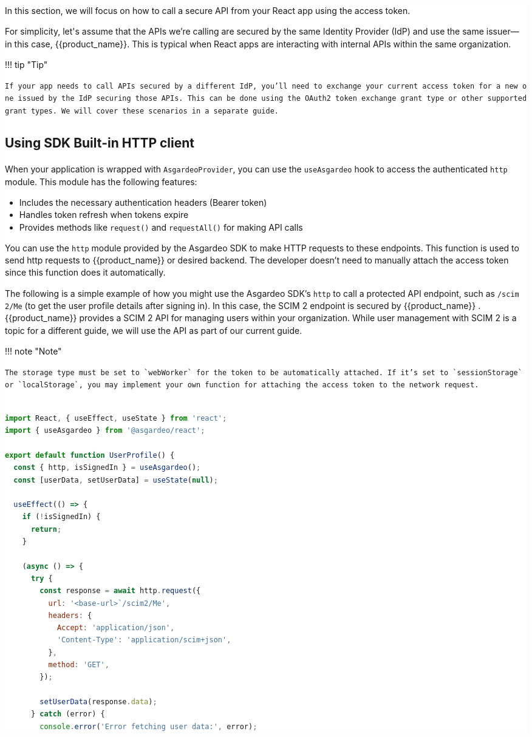 
In this section, we will focus on how to call a secure API from your React app using the access token.

For simplicity, let's assume that the APIs we’re calling are secured by the same Identity Provider (IdP) and use the same issuer— in this case, {{product_name}}. This is typical when React apps are interacting with internal APIs within the same organization.

!!! tip "Tip"

    If your app needs to call APIs secured by a different IdP, you’ll need to exchange your current access token for a new one issued by the IdP securing those APIs. This can be done using the OAuth2 token exchange grant type or other supported grant types. We will cover these scenarios in a separate guide.

## Using SDK Built-in HTTP client

When your application is wrapped with `AsgardeoProvider`, you can use the `useAsgardeo` hook to access the authenticated `http` module. This module has the following features:

- Includes the necessary authentication headers (Bearer token)
- Handles token refresh when tokens expire
- Provides methods like `request()` and `requestAll()` for making API calls

You can use the `http` module provided by the Asgardeo SDK to make HTTP requests to these endpoints. This function is used to send http requests to {{product_name}} or desired backend. The developer doesn’t need to manually attach the access token since this function does it automatically.

The following is a simple example of how you might use the Asgardeo SDK’s `http` to call a protected API endpoint, such as `/scim2/Me` (to get the user profile details after signing in). In this case, the SCIM 2 endpoint is secured by {{product_name}} . {{product_name}} provides a SCIM 2 API for managing users within your organization. While user management with SCIM 2 is a topic for a different guide, we will use the API as part of our current guide.

!!! note "Note"

    The storage type must be set to `webWorker` for the token to be automatically attached. If it’s set to `sessionStorage` or `localStorage`, you may implement your own function for attaching the access token to the network request. 

```javascript

import React, { useEffect, useState } from 'react';
import { useAsgardeo } from '@asgardeo/react';

export default function UserProfile() {
  const { http, isSignedIn } = useAsgardeo();
  const [userData, setUserData] = useState(null);

  useEffect(() => {
    if (!isSignedIn) {
      return;
    }

    (async () => {
      try {
        const response = await http.request({
          url: '<base-url>`/scim2/Me',
          headers: {
            Accept: 'application/json',
            'Content-Type': 'application/scim+json',
          },
          method: 'GET',
        });

        setUserData(response.data);
      } catch (error) {
        console.error('Error fetching user data:', error);
```